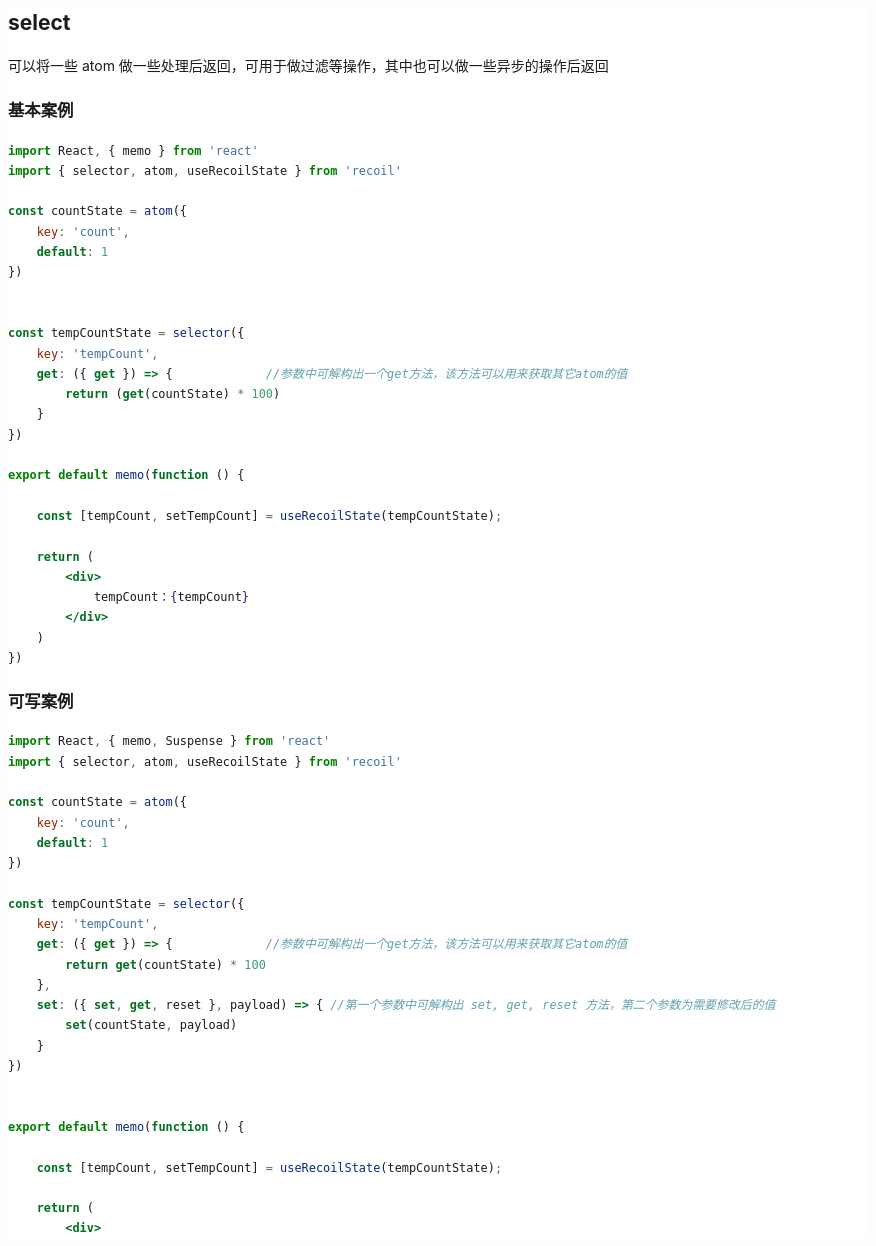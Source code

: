 
## select
可以将一些 atom 做一些处理后返回，可用于做过滤等操作，其中也可以做一些异步的操作后返回

### 基本案例

```jsx
import React, { memo } from 'react'
import { selector, atom, useRecoilState } from 'recoil'

const countState = atom({
    key: 'count',
    default: 1
})


const tempCountState = selector({
    key: 'tempCount',
    get: ({ get }) => {             //参数中可解构出一个get方法，该方法可以用来获取其它atom的值
        return (get(countState) * 100)
    }
})

export default memo(function () {

    const [tempCount, setTempCount] = useRecoilState(tempCountState);

    return (
        <div>
            tempCount：{tempCount}
        </div>
    )
})

```

### 可写案例
```jsx
import React, { memo, Suspense } from 'react'
import { selector, atom, useRecoilState } from 'recoil'

const countState = atom({
    key: 'count',
    default: 1
})

const tempCountState = selector({
    key: 'tempCount',
    get: ({ get }) => {             //参数中可解构出一个get方法，该方法可以用来获取其它atom的值
        return get(countState) * 100
    },
    set: ({ set, get, reset }, payload) => { //第一个参数中可解构出 set, get, reset 方法，第二个参数为需要修改后的值
        set(countState, payload)
    }
})


export default memo(function () {

    const [tempCount, setTempCount] = useRecoilState(tempCountState);

    return (
        <div>
```